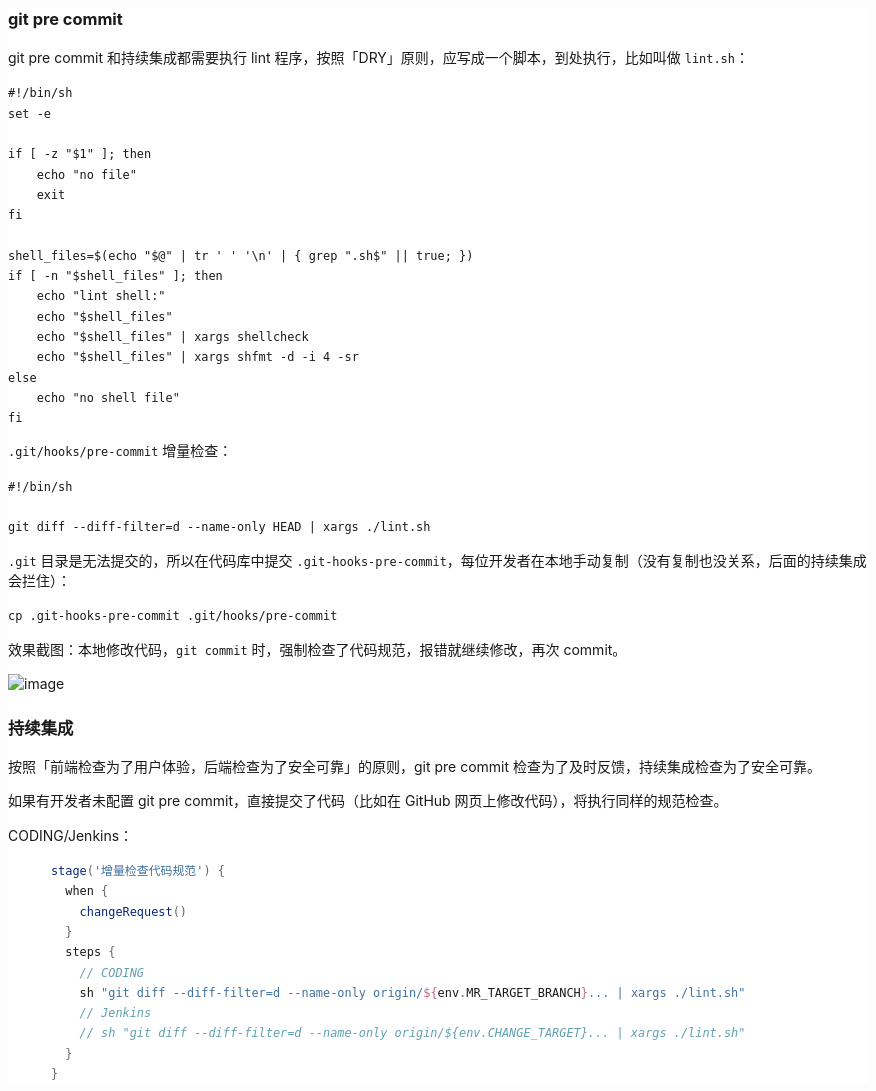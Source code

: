 ### git pre commit

git pre commit 和持续集成都需要执行 lint 程序，按照「DRY」原则，应写成一个脚本，到处执行，比如叫做 `lint.sh`：

```shell
#!/bin/sh
set -e

if [ -z "$1" ]; then
    echo "no file"
    exit
fi

shell_files=$(echo "$@" | tr ' ' '\n' | { grep ".sh$" || true; })
if [ -n "$shell_files" ]; then
    echo "lint shell:"
    echo "$shell_files"
    echo "$shell_files" | xargs shellcheck
    echo "$shell_files" | xargs shfmt -d -i 4 -sr
else
    echo "no shell file"
fi
```

`.git/hooks/pre-commit` 增量检查：

```shell
#!/bin/sh

git diff --diff-filter=d --name-only HEAD | xargs ./lint.sh
```

`.git` 目录是无法提交的，所以在代码库中提交 `.git-hooks-pre-commit`，每位开发者在本地手动复制（没有复制也没关系，后面的持续集成会拦住）：

```
cp .git-hooks-pre-commit .git/hooks/pre-commit
```

效果截图：本地修改代码，`git commit` 时，强制检查了代码规范，报错就继续修改，再次 commit。

![image](https://user-images.githubusercontent.com/4971414/132637594-d1bd432a-fd65-4e01-8ac0-682e2431cede.png)

### 持续集成

按照「前端检查为了用户体验，后端检查为了安全可靠」的原则，git pre commit 检查为了及时反馈，持续集成检查为了安全可靠。

如果有开发者未配置 git pre commit，直接提交了代码（比如在 GitHub 网页上修改代码），将执行同样的规范检查。

CODING/Jenkins：

```groovy
      stage('增量检查代码规范') {
        when {
          changeRequest()
        }
        steps {
          // CODING
          sh "git diff --diff-filter=d --name-only origin/${env.MR_TARGET_BRANCH}... | xargs ./lint.sh"
          // Jenkins
          // sh "git diff --diff-filter=d --name-only origin/${env.CHANGE_TARGET}... | xargs ./lint.sh"
        }
      }
```
